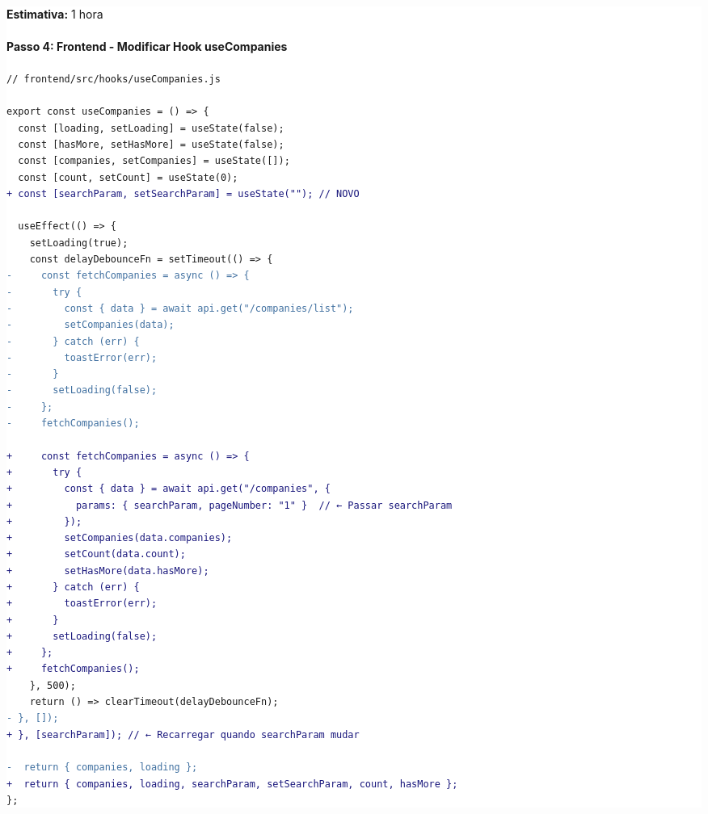 **Estimativa:** 1 hora

#### Passo 4: Frontend - Modificar Hook useCompanies

```diff
// frontend/src/hooks/useCompanies.js

export const useCompanies = () => {
  const [loading, setLoading] = useState(false);
  const [hasMore, setHasMore] = useState(false);
  const [companies, setCompanies] = useState([]);
  const [count, setCount] = useState(0);
+ const [searchParam, setSearchParam] = useState(""); // NOVO

  useEffect(() => {
    setLoading(true);
    const delayDebounceFn = setTimeout(() => {
-     const fetchCompanies = async () => {
-       try {
-         const { data } = await api.get("/companies/list");
-         setCompanies(data);
-       } catch (err) {
-         toastError(err);
-       }
-       setLoading(false);
-     };
-     fetchCompanies();

+     const fetchCompanies = async () => {
+       try {
+         const { data } = await api.get("/companies", {
+           params: { searchParam, pageNumber: "1" }  // ← Passar searchParam
+         });
+         setCompanies(data.companies);
+         setCount(data.count);
+         setHasMore(data.hasMore);
+       } catch (err) {
+         toastError(err);
+       }
+       setLoading(false);
+     };
+     fetchCompanies();
    }, 500);
    return () => clearTimeout(delayDebounceFn);
- }, []);
+ }, [searchParam]); // ← Recarregar quando searchParam mudar

-  return { companies, loading };
+  return { companies, loading, searchParam, setSearchParam, count, hasMore };
};
```


  [Op.or]: [